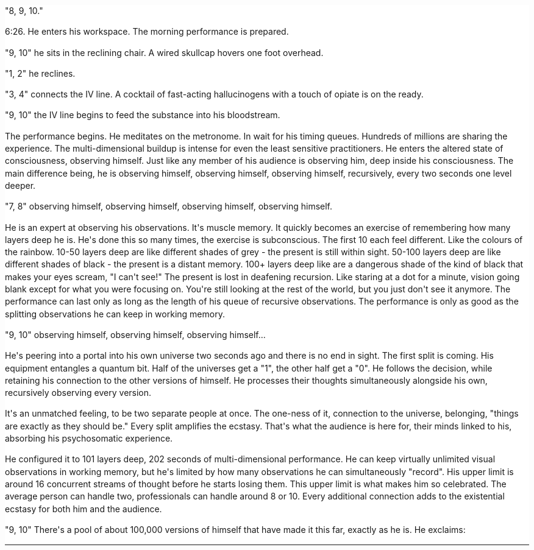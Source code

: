 "8, 9, 10."

6:26. He enters his workspace. The morning performance is prepared.

"9, 10" he sits in the reclining chair. A wired skullcap hovers one foot overhead.

"1, 2" he reclines.

"3, 4" connects the IV line. A cocktail of fast-acting hallucinogens with a touch of opiate is on the ready.

"9, 10" the IV line begins to feed the substance into his bloodstream.

The performance begins. He meditates on the metronome. In wait for his timing queues. Hundreds of millions are sharing the experience. The multi-dimensional buildup is intense for even the least sensitive practitioners. He enters the altered state of consciousness, observing himself. Just like any member of his audience is observing him, deep inside his consciousness. The main difference being, he is observing himself, observing himself, observing himself, recursively, every two seconds one level deeper.

"7, 8" observing himself, observing himself, observing himself, observing himself. 

He is an expert at observing his observations. It's muscle memory. It quickly becomes an exercise of remembering how many layers deep he is. He's done this so many times, the exercise is subconscious. The first 10 each feel different. Like the colours of the rainbow. 10-50 layers deep are like different shades of grey - the present is still within sight. 50-100 layers deep are like different shades of black - the present is a distant memory. 100+ layers deep like are a dangerous shade of the kind of black that makes your eyes scream, "I can't see!" The present is lost in deafening recursion. Like staring at a dot for a minute, vision going blank except for what you were focusing on. You're still looking at the rest of the world, but you just don't see it anymore. The performance can last only as long as the length of his queue of recursive observations. The performance is only as good as the splitting observations he can keep in working memory.

"9, 10" observing himself, observing himself, observing himself...

He's peering into a portal into his own universe two seconds ago and there is no end in sight. The first split is coming. His equipment entangles a quantum bit. Half of the universes get a "1", the other half get a "0". He follows the decision, while retaining his connection to the other versions of himself. He processes their thoughts simultaneously alongside his own, recursively observing every version.

It's an unmatched feeling, to be two separate people at once. The one-ness of it, connection to the universe, belonging, "things are exactly as they should be." Every split amplifies the ecstasy. That's what the audience is here for, their minds linked to his, absorbing his psychosomatic experience.

 He configured it to 101 layers deep, 202 seconds of multi-dimensional performance. He can keep virtually unlimited visual observations in working memory, but he's limited by how many observations he can simultaneously "record". His upper limit is around 16 concurrent streams of thought before he starts losing them. This upper limit is what makes him so celebrated. The average person can handle two, professionals can handle around 8 or 10. Every additional connection adds to the existential ecstasy for both him and the audience.

"9, 10" There's a pool of about 100,000 versions of himself that have made it this far, exactly as he is. He exclaims:

---
